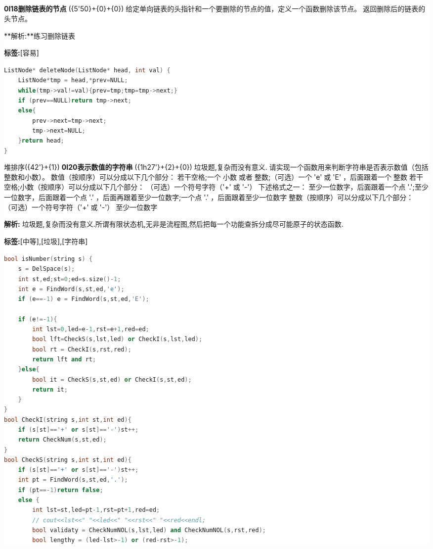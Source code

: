 **0I18删除链表的节点** ({5'50}+{0}+{0})
给定单向链表的头指针和一个要删除的节点的值，定义一个函数删除该节点。
返回删除后的链表的头节点。

**解析:**练习删除链表

**标签:**[容易]

```cpp
ListNode* deleteNode(ListNode* head, int val) {
    ListNode*tmp = head,*prev=NULL;
    while(tmp->val!=val){prev=tmp;tmp=tmp->next;}
    if (prev==NULL)return tmp->next;
    else{
        prev->next=tmp->next;
        tmp->next=NULL;
    }return head;
}
```

堆排序({42'}+{1})
**0I20表示数值的字符串** ({1h27'}+{2}+{0}) 垃圾题,复杂而没有意义.
请实现一个函数用来判断字符串是否表示数值（包括整数和小数）。
数值（按顺序）可以分成以下几个部分：
若干空格;一个 小数 或者 整数;（可选）一个 'e' 或 'E' ，后面跟着一个 整数
若干空格;小数（按顺序）可以分成以下几个部分：
（可选）一个符号字符（'+' 或 '-'）
下述格式之一：
至少一位数字，后面跟着一个点 '.';至少一位数字，后面跟着一个点 '.' ，后面再跟着至少一位数字;一个点 '.' ，后面跟着至少一位数字
整数（按顺序）可以分成以下几个部分：
（可选）一个符号字符（'+' 或 '-'）
至少一位数字

**解析:**  垃圾题,复杂而没有意义.所谓有限状态机,无非是流程图,然后把每一个功能查拆分成尽可能原子的状态函数.

**标签:**[中等],[垃圾],[字符串]

```cpp
bool isNumber(string s) {
    s = DelSpace(s);
    int st,ed;st=0;ed=s.size()-1;
    int e = FindWord(s,st,ed,'e');
    if (e==-1) e = FindWord(s,st,ed,'E');

    if (e!=-1){
        int lst=0,led=e-1,rst=e+1,red=ed;
        bool lft=CheckS(s,lst,led) or CheckI(s,lst,led);
        bool rt = CheckI(s,rst,red);
        return lft and rt;
    }else{
        bool it = CheckS(s,st,ed) or CheckI(s,st,ed);
        return it;
    }
}
bool CheckI(string s,int st,int ed){
    if (s[st]=='+' or s[st]=='-')st++;
    return CheckNum(s,st,ed);
}
bool CheckS(string s,int st,int ed){
    if (s[st]=='+' or s[st]=='-')st++; 
    int pt = FindWord(s,st,ed,'.');
    if (pt==-1)return false;
    else {
        int lst=st,led=pt-1,rst=pt+1,red=ed;
        // cout<<lst<<" "<<led<<" "<<rst<<" "<<red<<endl;
        bool validaty = CheckNumNOL(s,lst,led) and CheckNumNOL(s,rst,red);   
        bool lengthy = (led-lst>-1) or (red-rst>-1);
```